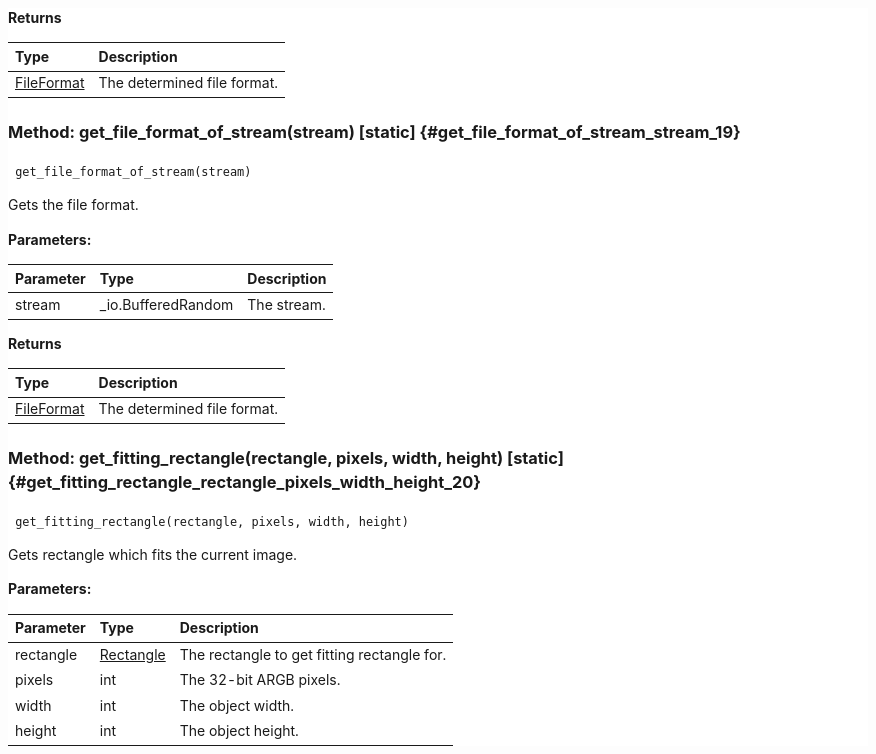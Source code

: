 **Returns**

| Type | Description |
| :- | :- |
| [FileFormat](/imaging/python-net/aspose.imaging/fileformat) | The determined file format. |


### Method: get_file_format_of_stream(stream)  [static] {#get_file_format_of_stream_stream_19}


```
 get_file_format_of_stream(stream) 
```

Gets the file format.

**Parameters:**

| Parameter | Type | Description |
| :- | :- | :- |
| stream | _io.BufferedRandom | The stream. |

**Returns**

| Type | Description |
| :- | :- |
| [FileFormat](/imaging/python-net/aspose.imaging/fileformat) | The determined file format. |


### Method: get_fitting_rectangle(rectangle, pixels, width, height)  [static] {#get_fitting_rectangle_rectangle_pixels_width_height_20}


```
 get_fitting_rectangle(rectangle, pixels, width, height) 
```

Gets rectangle which fits the current image.

**Parameters:**

| Parameter | Type | Description |
| :- | :- | :- |
| rectangle | [Rectangle](/imaging/python-net/aspose.imaging/rectangle) | The rectangle to get fitting rectangle for. |
| pixels | int | The 32-bit ARGB pixels. |
| width | int | The object width. |
| height | int | The object height. |
